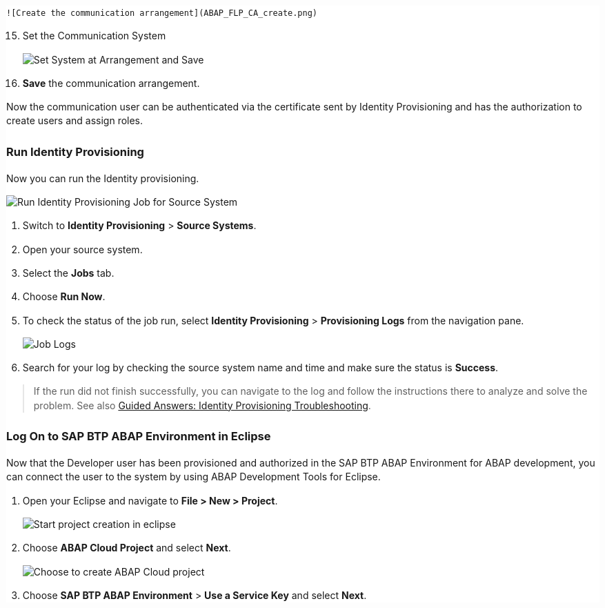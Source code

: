     ![Create the communication arrangement](ABAP_FLP_CA_create.png)

15. Set the Communication System

    ![Set System at Arrangement and Save](ABAP_FLP_CA_save.png)

16. **Save** the communication arrangement.

Now the communication user can be authenticated via the certificate sent by Identity Provisioning and has the authorization to create users and assign roles.






### Run Identity Provisioning

Now you can run the Identity provisioning.

![Run Identity Provisioning Job for Source System ](IPS_source_system_run_job.png)

1. Switch to **Identity Provisioning** > **Source Systems**.

2. Open your source system.
   
3. Select the **Jobs** tab.

4. Choose **Run Now**.

5. To check the status of the job run, select **Identity Provisioning** > **Provisioning Logs** from the navigation pane.

    ![Job Logs](IPS_Job_log.png)

6. Search for your log by checking the source system name and time and make sure the status is **Success**.

>If the run did not finish successfully, you can navigate to the log and follow the instructions there to analyze and solve the problem. See also [Guided Answers: Identity Provisioning Troubleshooting](https://ga.support.sap.com/dtp/viewer/#/tree/2065/actions/26547:29111:29114:27412).



### Log On to SAP BTP ABAP Environment in Eclipse

Now that the Developer user has been provisioned and authorized in the SAP BTP ABAP Environment for ABAP development, you can connect the user to the system by using ABAP Development Tools for Eclipse.

1. Open your Eclipse and navigate to **File > New > Project**.

    ![Start project creation in eclipse](ADT_project_new.png)

2. Choose **ABAP Cloud Project** and select **Next**.

    ![Choose to create ABAP Cloud project](ADT_project_new_cloud.png)

3. Choose **SAP BTP ABAP Environment** > **Use a Service Key**  and select **Next**.
